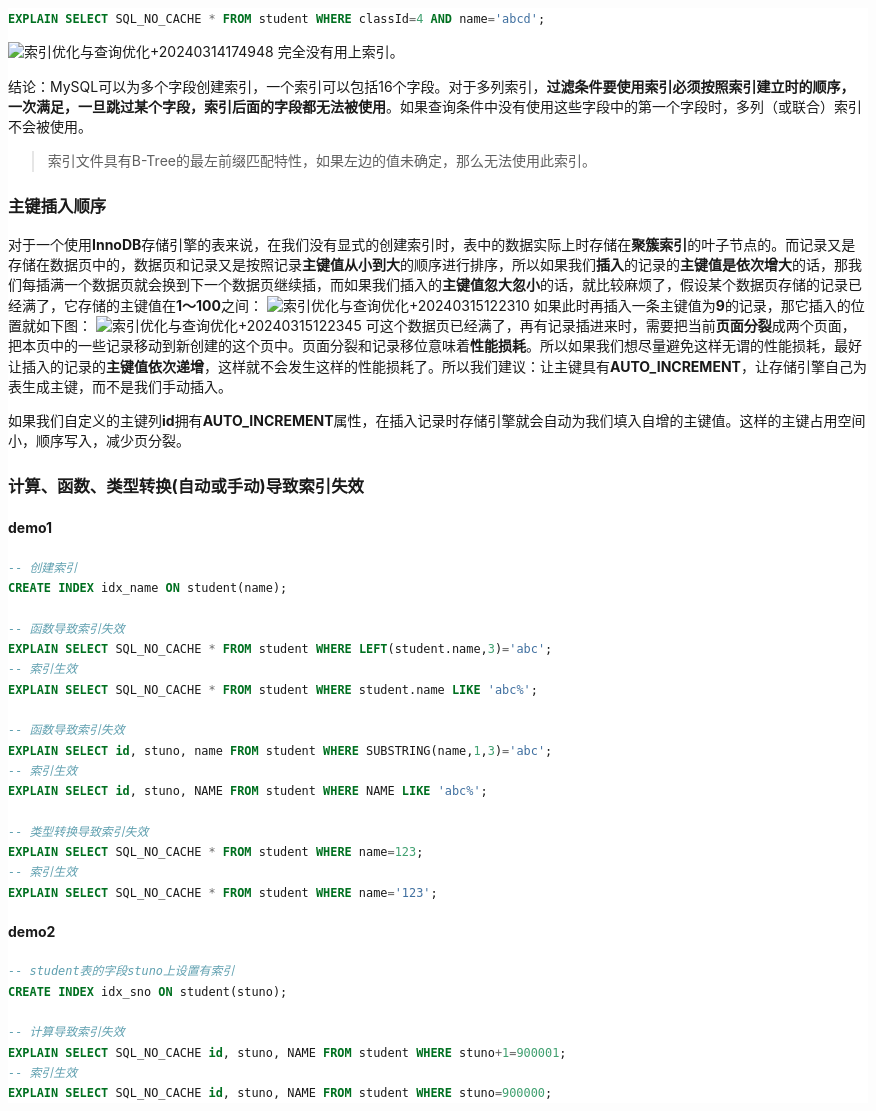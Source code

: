 ```SQL
EXPLAIN SELECT SQL_NO_CACHE * FROM student WHERE classId=4 AND name='abcd';
```
![索引优化与查询优化+20240314174948](https://raw.githubusercontent.com/loli0con/picgo/master/images/索引优化与查询优化+20240314174948.png+2024-03-14-17-49-48)
完全没有用上索引。

结论：MySQL可以为多个字段创建索引，一个索引可以包括16个字段。对于多列索引，**过滤条件要使用索引必须按照索引建立时的顺序，一次满足，一旦跳过某个字段，索引后面的字段都无法被使用**。如果查询条件中没有使用这些字段中的第一个字段时，多列（或联合）索引不会被使用。

> 索引文件具有B-Tree的最左前缀匹配特性，如果左边的值未确定，那么无法使用此索引。

### 主键插入顺序
对于一个使用**InnoDB**存储引擎的表来说，在我们没有显式的创建索引时，表中的数据实际上时存储在**聚簇索引**的叶子节点的。而记录又是存储在数据页中的，数据页和记录又是按照记录**主键值从小到大**的顺序进行排序，所以如果我们**插入**的记录的**主键值是依次增大**的话，那我们每插满一个数据页就会换到下一个数据页继续插，而如果我们插入的**主键值忽大忽小**的话，就比较麻烦了，假设某个数据页存储的记录已经满了，它存储的主键值在**1～100**之间：
![索引优化与查询优化+20240315122310](https://raw.githubusercontent.com/loli0con/picgo/master/images/索引优化与查询优化+20240315122310.png+2024-03-15-12-23-11)
如果此时再插入一条主键值为**9**的记录，那它插入的位置就如下图：
![索引优化与查询优化+20240315122345](https://raw.githubusercontent.com/loli0con/picgo/master/images/索引优化与查询优化+20240315122345.png+2024-03-15-12-23-46)
可这个数据页已经满了，再有记录插进来时，需要把当前**页面分裂**成两个页面，把本页中的一些记录移动到新创建的这个页中。页面分裂和记录移位意味着**性能损耗**。所以如果我们想尽量避免这样无谓的性能损耗，最好让插入的记录的**主键值依次递增**，这样就不会发生这样的性能损耗了。所以我们建议：让主键具有**AUTO_INCREMENT**，让存储引擎自己为表生成主键，而不是我们手动插入。

如果我们自定义的主键列**id**拥有**AUTO_INCREMENT**属性，在插入记录时存储引擎就会自动为我们填入自增的主键值。这样的主键占用空间小，顺序写入，减少页分裂。

### 计算、函数、类型转换(自动或手动)导致索引失效

#### demo1
```SQL
-- 创建索引
CREATE INDEX idx_name ON student(name);

-- 函数导致索引失效
EXPLAIN SELECT SQL_NO_CACHE * FROM student WHERE LEFT(student.name,3)='abc';
-- 索引生效
EXPLAIN SELECT SQL_NO_CACHE * FROM student WHERE student.name LIKE 'abc%';

-- 函数导致索引失效
EXPLAIN SELECT id, stuno, name FROM student WHERE SUBSTRING(name,1,3)='abc';
-- 索引生效
EXPLAIN SELECT id, stuno, NAME FROM student WHERE NAME LIKE 'abc%';

-- 类型转换导致索引失效
EXPLAIN SELECT SQL_NO_CACHE * FROM student WHERE name=123;
-- 索引生效
EXPLAIN SELECT SQL_NO_CACHE * FROM student WHERE name='123';
```

#### demo2
```SQL
-- student表的字段stuno上设置有索引
CREATE INDEX idx_sno ON student(stuno);

-- 计算导致索引失效
EXPLAIN SELECT SQL_NO_CACHE id, stuno, NAME FROM student WHERE stuno+1=900001;
-- 索引生效
EXPLAIN SELECT SQL_NO_CACHE id, stuno, NAME FROM student WHERE stuno=900000;
```
